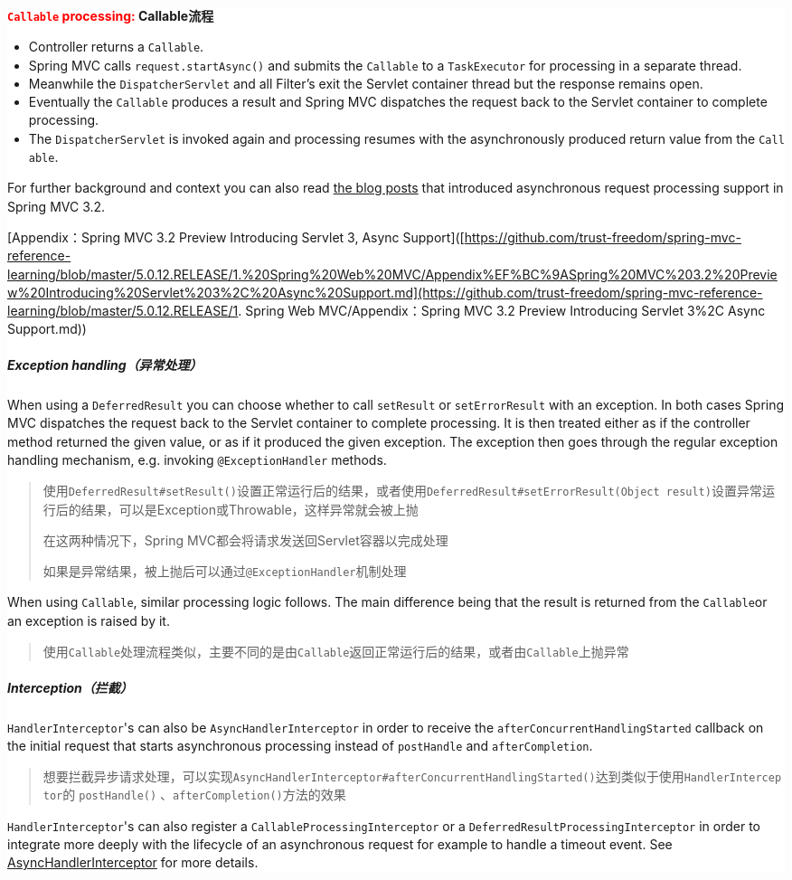**<font color="red">`Callable` processing:</font> Callable流程**

- Controller returns a `Callable`.
- Spring MVC calls `request.startAsync()` and submits the `Callable` to a `TaskExecutor` for processing in a separate thread.
- Meanwhile the `DispatcherServlet` and all Filter’s exit the Servlet container thread but the response remains open.
- Eventually the `Callable` produces a result and Spring MVC dispatches the request back to the Servlet container to complete processing.
- The `DispatcherServlet` is invoked again and processing resumes with the asynchronously produced return value from the `Callable`.

For further background and context you can also read [the blog posts](https://spring.io/blog/2012/05/07/spring-mvc-3-2-preview-introducing-servlet-3-async-support) that introduced asynchronous request processing support in Spring MVC 3.2.

[Appendix：Spring MVC 3.2 Preview Introducing Servlet 3, Async Support]([https://github.com/trust-freedom/spring-mvc-reference-learning/blob/master/5.0.12.RELEASE/1.%20Spring%20Web%20MVC/Appendix%EF%BC%9ASpring%20MVC%203.2%20Preview%20Introducing%20Servlet%203%2C%20Async%20Support.md](https://github.com/trust-freedom/spring-mvc-reference-learning/blob/master/5.0.12.RELEASE/1. Spring Web MVC/Appendix：Spring MVC 3.2 Preview Introducing Servlet 3%2C Async Support.md))

##### Exception handling（异常处理）

When using a `DeferredResult` you can choose whether to call `setResult` or `setErrorResult` with an exception. In both cases Spring MVC dispatches the request back to the Servlet container to complete processing. It is then treated either as if the controller method returned the given value, or as if it produced the given exception. The exception then goes through the regular exception handling mechanism, e.g. invoking `@ExceptionHandler` methods.

> 使用`DeferredResult#setResult()`设置正常运行后的结果，或者使用`DeferredResult#setErrorResult(Object result)`设置异常运行后的结果，可以是Exception或Throwable，这样异常就会被上抛
>
> 在这两种情况下，Spring MVC都会将请求发送回Servlet容器以完成处理
>
> 如果是异常结果，被上抛后可以通过`@ExceptionHandler`机制处理

When using `Callable`, similar processing logic follows. The main difference being that the result is returned from the `Callable`or an exception is raised by it.

> 使用`Callable`处理流程类似，主要不同的是由`Callable`返回正常运行后的结果，或者由`Callable`上抛异常

##### Interception（拦截）

`HandlerInterceptor`'s can also be `AsyncHandlerInterceptor` in order to receive the `afterConcurrentHandlingStarted` callback on the initial request that starts asynchronous processing instead of `postHandle` and `afterCompletion`.

> 想要拦截异步请求处理，可以实现`AsyncHandlerInterceptor#afterConcurrentHandlingStarted()`达到类似于使用`HandlerInterceptor`的 `postHandle()` 、`afterCompletion()`方法的效果

`HandlerInterceptor`'s can also register a `CallableProcessingInterceptor` or a `DeferredResultProcessingInterceptor` in order to integrate more deeply with the lifecycle of an asynchronous request for example to handle a timeout event. See [AsyncHandlerInterceptor](https://docs.spring.io/spring-framework/docs/5.0.12.RELEASE/javadoc-api/org/springframework/web/servlet/AsyncHandlerInterceptor.html) for more details.
